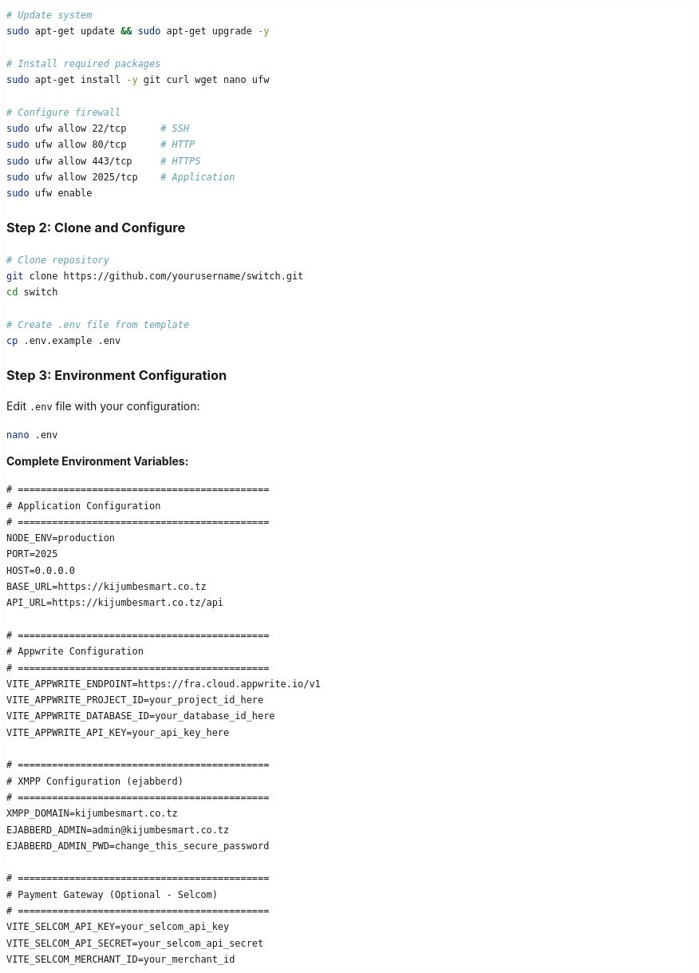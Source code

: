 ```bash
# Update system
sudo apt-get update && sudo apt-get upgrade -y

# Install required packages
sudo apt-get install -y git curl wget nano ufw

# Configure firewall
sudo ufw allow 22/tcp      # SSH
sudo ufw allow 80/tcp      # HTTP
sudo ufw allow 443/tcp     # HTTPS
sudo ufw allow 2025/tcp    # Application
sudo ufw enable
```

### Step 2: Clone and Configure

```bash
# Clone repository
git clone https://github.com/yourusername/switch.git
cd switch

# Create .env file from template
cp .env.example .env
```

### Step 3: Environment Configuration

Edit `.env` file with your configuration:

```bash
nano .env
```

**Complete Environment Variables:**

```env
# ============================================
# Application Configuration
# ============================================
NODE_ENV=production
PORT=2025
HOST=0.0.0.0
BASE_URL=https://kijumbesmart.co.tz
API_URL=https://kijumbesmart.co.tz/api

# ============================================
# Appwrite Configuration
# ============================================
VITE_APPWRITE_ENDPOINT=https://fra.cloud.appwrite.io/v1
VITE_APPWRITE_PROJECT_ID=your_project_id_here
VITE_APPWRITE_DATABASE_ID=your_database_id_here
VITE_APPWRITE_API_KEY=your_api_key_here

# ============================================
# XMPP Configuration (ejabberd)
# ============================================
XMPP_DOMAIN=kijumbesmart.co.tz
EJABBERD_ADMIN=admin@kijumbesmart.co.tz
EJABBERD_ADMIN_PWD=change_this_secure_password

# ============================================
# Payment Gateway (Optional - Selcom)
# ============================================
VITE_SELCOM_API_KEY=your_selcom_api_key
VITE_SELCOM_API_SECRET=your_selcom_api_secret
VITE_SELCOM_MERCHANT_ID=your_merchant_id
```